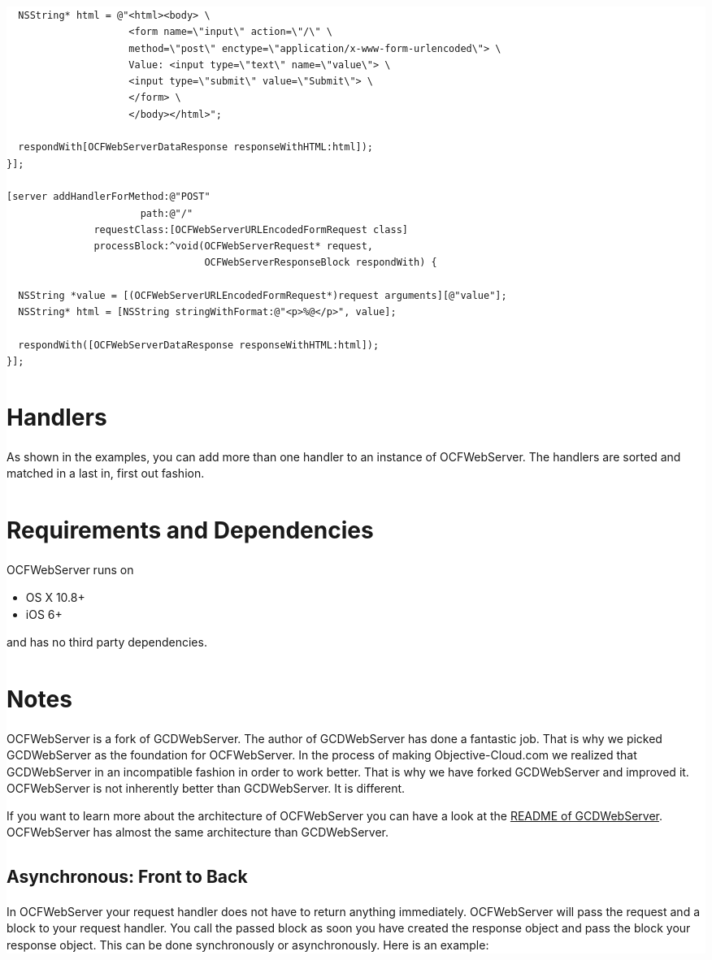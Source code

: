       NSString* html = @"<html><body> \
                         <form name=\"input\" action=\"/\" \
                         method=\"post\" enctype=\"application/x-www-form-urlencoded\"> \
                         Value: <input type=\"text\" name=\"value\"> \
                         <input type=\"submit\" value=\"Submit\"> \
                         </form> \
                         </body></html>";
                         
      respondWith[OCFWebServerDataResponse responseWithHTML:html]);
    }];

    [server addHandlerForMethod:@"POST"
                           path:@"/"
                   requestClass:[OCFWebServerURLEncodedFormRequest class]
                   processBlock:^void(OCFWebServerRequest* request, 
                                      OCFWebServerResponseBlock respondWith) {
  
      NSString *value = [(OCFWebServerURLEncodedFormRequest*)request arguments][@"value"];
      NSString* html = [NSString stringWithFormat:@"<p>%@</p>", value];
      
      respondWith([OCFWebServerDataResponse responseWithHTML:html]);
    }];

# Handlers
As shown in the examples, you can add more than one handler to an instance of OCFWebServer. The handlers are sorted and matched in a last in, first out fashion. 

# Requirements and Dependencies
OCFWebServer runs on

* OS X 10.8+
* iOS 6+

and has no third party dependencies. 

# Notes

OCFWebServer is a fork of GCDWebServer. The author of GCDWebServer has done a fantastic job. That is why we picked GCDWebServer as the foundation for OCFWebServer. In the process of making Objective-Cloud.com we realized that GCDWebServer in an incompatible fashion in order to work better. That is why we have forked GCDWebServer and improved it. OCFWebServer is not inherently better than GCDWebServer. It is different.

If you want to learn more about the architecture of OCFWebServer you can have a look at the [README of GCDWebServer](https://github.com/swisspol/GCDWebServer/blob/master/README.md). OCFWebServer has almost the same architecture than GCDWebServer.

## Asynchronous: Front to Back

In OCFWebServer your request handler does not have to return anything immediately. OCFWebServer will pass the request and a block to your request handler. You call the passed block as soon you have created the response object and pass the block your response object. This can be done synchronously or asynchronously. Here is an example:
